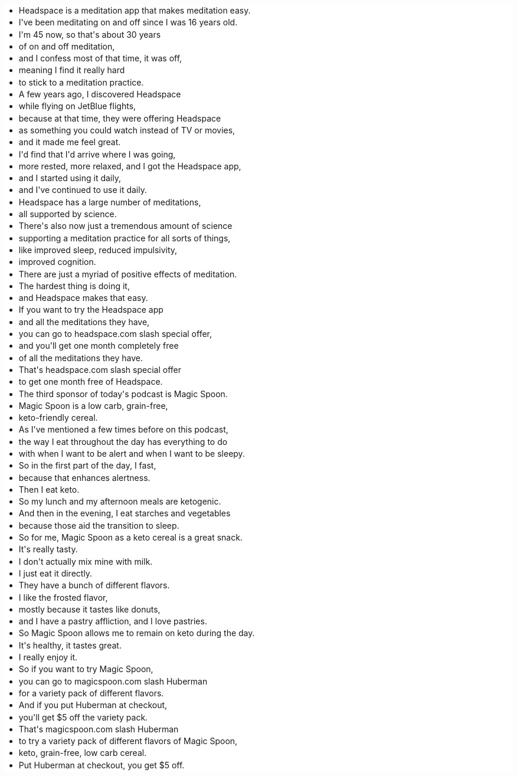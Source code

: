 *  Headspace is a meditation app that makes meditation easy.
*  I've been meditating on and off since I was 16 years old.
*  I'm 45 now, so that's about 30 years
*  of on and off meditation,
*  and I confess most of that time, it was off,
*  meaning I find it really hard
*  to stick to a meditation practice.
*  A few years ago, I discovered Headspace
*  while flying on JetBlue flights,
*  because at that time, they were offering Headspace
*  as something you could watch instead of TV or movies,
*  and it made me feel great.
*  I'd find that I'd arrive where I was going,
*  more rested, more relaxed, and I got the Headspace app,
*  and I started using it daily,
*  and I've continued to use it daily.
*  Headspace has a large number of meditations,
*  all supported by science.
*  There's also now just a tremendous amount of science
*  supporting a meditation practice for all sorts of things,
*  like improved sleep, reduced impulsivity,
*  improved cognition.
*  There are just a myriad of positive effects of meditation.
*  The hardest thing is doing it,
*  and Headspace makes that easy.
*  If you want to try the Headspace app
*  and all the meditations they have,
*  you can go to headspace.com slash special offer,
*  and you'll get one month completely free
*  of all the meditations they have.
*  That's headspace.com slash special offer
*  to get one month free of Headspace.
*  The third sponsor of today's podcast is Magic Spoon.
*  Magic Spoon is a low carb, grain-free,
*  keto-friendly cereal.
*  As I've mentioned a few times before on this podcast,
*  the way I eat throughout the day has everything to do
*  with when I want to be alert and when I want to be sleepy.
*  So in the first part of the day, I fast,
*  because that enhances alertness.
*  Then I eat keto.
*  So my lunch and my afternoon meals are ketogenic.
*  And then in the evening, I eat starches and vegetables
*  because those aid the transition to sleep.
*  So for me, Magic Spoon as a keto cereal is a great snack.
*  It's really tasty.
*  I don't actually mix mine with milk.
*  I just eat it directly.
*  They have a bunch of different flavors.
*  I like the frosted flavor,
*  mostly because it tastes like donuts,
*  and I have a pastry affliction, and I love pastries.
*  So Magic Spoon allows me to remain on keto during the day.
*  It's healthy, it tastes great.
*  I really enjoy it.
*  So if you want to try Magic Spoon,
*  you can go to magicspoon.com slash Huberman
*  for a variety pack of different flavors.
*  And if you put Huberman at checkout,
*  you'll get $5 off the variety pack.
*  That's magicspoon.com slash Huberman
*  to try a variety pack of different flavors of Magic Spoon,
*  keto, grain-free, low carb cereal.
*  Put Huberman at checkout, you get $5 off.
